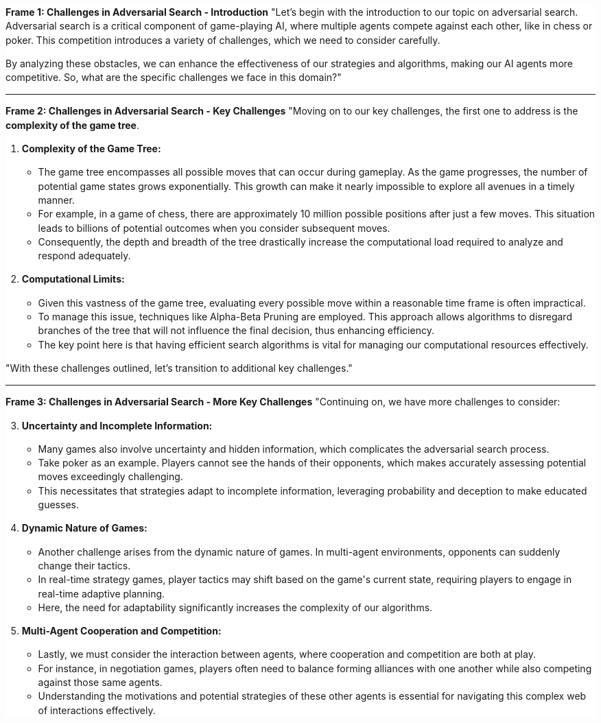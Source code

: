 
**Frame 1: Challenges in Adversarial Search - Introduction**
"Let’s begin with the introduction to our topic on adversarial search. Adversarial search is a critical component of game-playing AI, where multiple agents compete against each other, like in chess or poker. This competition introduces a variety of challenges, which we need to consider carefully.

By analyzing these obstacles, we can enhance the effectiveness of our strategies and algorithms, making our AI agents more competitive. So, what are the specific challenges we face in this domain?"

---

**Frame 2: Challenges in Adversarial Search - Key Challenges**
"Moving on to our key challenges, the first one to address is the **complexity of the game tree**. 

1. **Complexity of the Game Tree:**
   - The game tree encompasses all possible moves that can occur during gameplay. As the game progresses, the number of potential game states grows exponentially. This growth can make it nearly impossible to explore all avenues in a timely manner. 
   - For example, in a game of chess, there are approximately 10 million possible positions after just a few moves. This situation leads to billions of potential outcomes when you consider subsequent moves. 
   - Consequently, the depth and breadth of the tree drastically increase the computational load required to analyze and respond adequately.

2. **Computational Limits:**
   - Given this vastness of the game tree, evaluating every possible move within a reasonable time frame is often impractical. 
   - To manage this issue, techniques like Alpha-Beta Pruning are employed. This approach allows algorithms to disregard branches of the tree that will not influence the final decision, thus enhancing efficiency. 
   - The key point here is that having efficient search algorithms is vital for managing our computational resources effectively.

"With these challenges outlined, let’s transition to additional key challenges."

---

**Frame 3: Challenges in Adversarial Search - More Key Challenges**
"Continuing on, we have more challenges to consider:

3. **Uncertainty and Incomplete Information:**
   - Many games also involve uncertainty and hidden information, which complicates the adversarial search process. 
   - Take poker as an example. Players cannot see the hands of their opponents, which makes accurately assessing potential moves exceedingly challenging. 
   - This necessitates that strategies adapt to incomplete information, leveraging probability and deception to make educated guesses.

4. **Dynamic Nature of Games:**
   - Another challenge arises from the dynamic nature of games. In multi-agent environments, opponents can suddenly change their tactics. 
   - In real-time strategy games, player tactics may shift based on the game's current state, requiring players to engage in real-time adaptive planning. 
   - Here, the need for adaptability significantly increases the complexity of our algorithms.

5. **Multi-Agent Cooperation and Competition:**
   - Lastly, we must consider the interaction between agents, where cooperation and competition are both at play. 
   - For instance, in negotiation games, players often need to balance forming alliances with one another while also competing against those same agents.
   - Understanding the motivations and potential strategies of these other agents is essential for navigating this complex web of interactions effectively.
